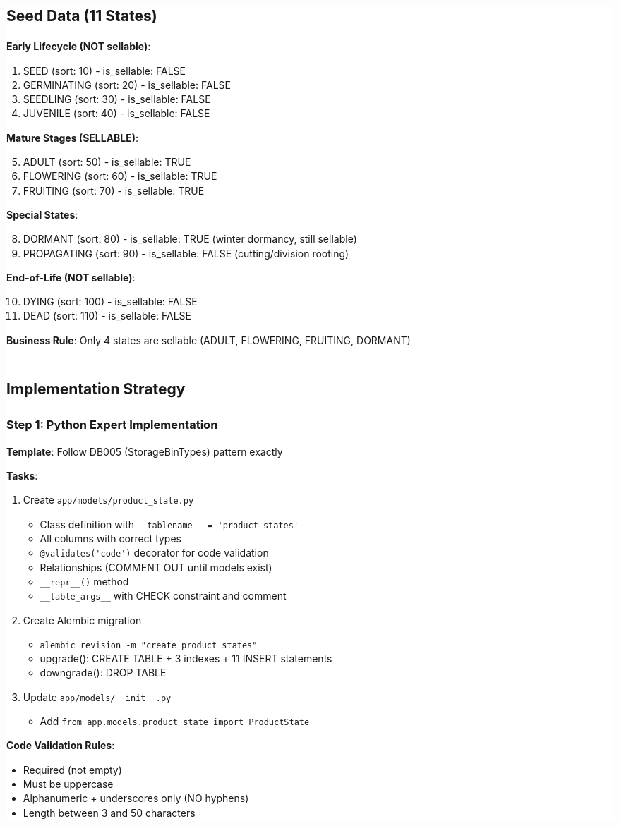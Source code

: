## Seed Data (11 States)

**Early Lifecycle (NOT sellable)**:

1. SEED (sort: 10) - is_sellable: FALSE
2. GERMINATING (sort: 20) - is_sellable: FALSE
3. SEEDLING (sort: 30) - is_sellable: FALSE
4. JUVENILE (sort: 40) - is_sellable: FALSE

**Mature Stages (SELLABLE)**:

5. ADULT (sort: 50) - is_sellable: TRUE
6. FLOWERING (sort: 60) - is_sellable: TRUE
7. FRUITING (sort: 70) - is_sellable: TRUE

**Special States**:

8. DORMANT (sort: 80) - is_sellable: TRUE (winter dormancy, still sellable)
9. PROPAGATING (sort: 90) - is_sellable: FALSE (cutting/division rooting)

**End-of-Life (NOT sellable)**:

10. DYING (sort: 100) - is_sellable: FALSE
11. DEAD (sort: 110) - is_sellable: FALSE

**Business Rule**: Only 4 states are sellable (ADULT, FLOWERING, FRUITING, DORMANT)

---

## Implementation Strategy

### Step 1: Python Expert Implementation

**Template**: Follow DB005 (StorageBinTypes) pattern exactly

**Tasks**:

1. Create `app/models/product_state.py`
    - Class definition with `__tablename__ = 'product_states'`
    - All columns with correct types
    - `@validates('code')` decorator for code validation
    - Relationships (COMMENT OUT until models exist)
    - `__repr__()` method
    - `__table_args__` with CHECK constraint and comment

2. Create Alembic migration
    - `alembic revision -m "create_product_states"`
    - upgrade(): CREATE TABLE + 3 indexes + 11 INSERT statements
    - downgrade(): DROP TABLE

3. Update `app/models/__init__.py`
    - Add `from app.models.product_state import ProductState`

**Code Validation Rules**:

- Required (not empty)
- Must be uppercase
- Alphanumeric + underscores only (NO hyphens)
- Length between 3 and 50 characters
